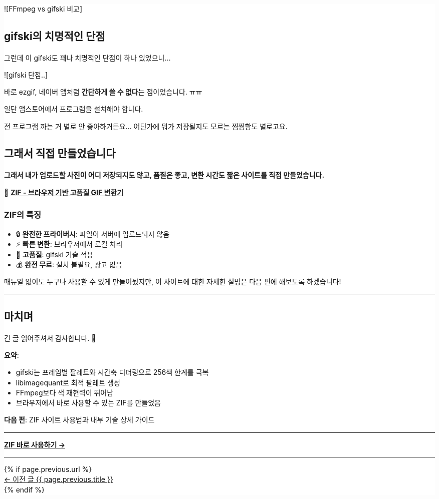 ![FFmpeg vs gifski 비교]

## gifski의 치명적인 단점

그런데 이 gifski도 꽤나 치명적인 단점이 하나 있었으니...

![gifski 단점..]

바로 ezgif, 네이버 앱처럼 **간단하게 쓸 수 없다**는 점이었습니다. ㅠㅠ

일단 앱스토어에서 프로그램을 설치해야 합니다.

전 프로그램 까는 거 별로 안 좋아하거든요... 어딘가에 뭐가 저장될지도 모르는 찜찜함도 별로고요.

## 그래서 직접 만들었습니다

**그래서 내가 업로드할 사진이 어디 저장되지도 않고, 품질은 좋고, 변환 시간도 짧은 사이트를 직접 만들었습니다.**

🎉 **[ZIF - 브라우저 기반 고품질 GIF 변환기](https://iiimaze.github.io/zif/)**

### ZIF의 특징

- 🔒 **완전한 프라이버시**: 파일이 서버에 업로드되지 않음
- ⚡ **빠른 변환**: 브라우저에서 로컬 처리
- 🎨 **고품질**: gifski 기술 적용
- 💰 **완전 무료**: 설치 불필요, 광고 없음

매뉴얼 없이도 누구나 사용할 수 있게 만들어뒀지만, 이 사이트에 대한 자세한 설명은 다음 편에 해보도록 하겠습니다!

---

## 마치며

긴 글 읽어주셔서 감사합니다. 🙌

**요약**:

- gifski는 프레임별 팔레트와 시간축 디더링으로 256색 한계를 극복
- libimagequant로 최적 팔레트 생성
- FFmpeg보다 색 재현력이 뛰어남
- 브라우저에서 바로 사용할 수 있는 ZIF를 만들었음

**다음 편**: ZIF 사이트 사용법과 내부 기술 상세 가이드

---

**[ZIF 바로 사용하기 →](https://iiimaze.github.io/zif/)**

---

<div class="post-navigation">
  {% if page.previous.url %}
  <div class="nav-previous">
    <a href="{{ page.previous.url | relative_url }}">
      <span class="nav-label">← 이전 글</span>
      <span class="nav-title">{{ page.previous.title }}</span>
    </a>
  </div>
  {% endif %}
  